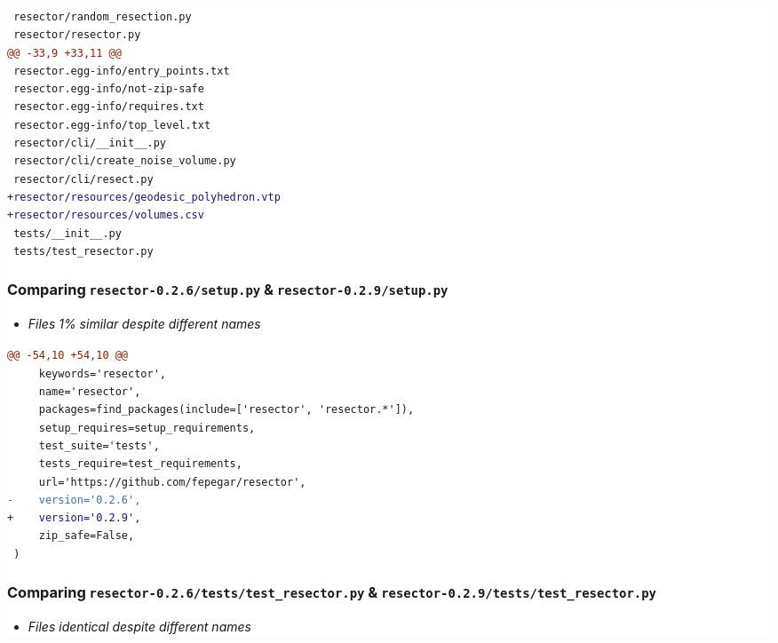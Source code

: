 ```diff
 resector/random_resection.py
 resector/resector.py
@@ -33,9 +33,11 @@
 resector.egg-info/entry_points.txt
 resector.egg-info/not-zip-safe
 resector.egg-info/requires.txt
 resector.egg-info/top_level.txt
 resector/cli/__init__.py
 resector/cli/create_noise_volume.py
 resector/cli/resect.py
+resector/resources/geodesic_polyhedron.vtp
+resector/resources/volumes.csv
 tests/__init__.py
 tests/test_resector.py
```

### Comparing `resector-0.2.6/setup.py` & `resector-0.2.9/setup.py`

 * *Files 1% similar despite different names*

```diff
@@ -54,10 +54,10 @@
     keywords='resector',
     name='resector',
     packages=find_packages(include=['resector', 'resector.*']),
     setup_requires=setup_requirements,
     test_suite='tests',
     tests_require=test_requirements,
     url='https://github.com/fepegar/resector',
-    version='0.2.6',
+    version='0.2.9',
     zip_safe=False,
 )
```

### Comparing `resector-0.2.6/tests/test_resector.py` & `resector-0.2.9/tests/test_resector.py`

 * *Files identical despite different names*

